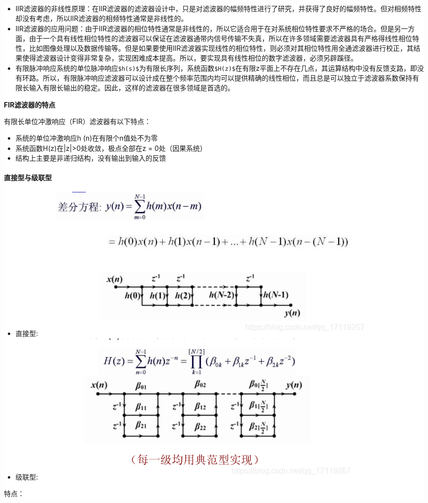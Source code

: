 - IIR滤波器的非线性原理：在IIR滤波器的滤波器设计中，只是对滤波器的幅频特性进行了研究，并获得了良好的幅频特性。但对相频特性却没有考虑，所以IIR滤波器的相频特性通常是非线性的。
- IIR滤波器的应用问题：由于IIR滤波器的相位特性通常是非线性的，所以它适合用于在对系统相位特性要求不严格的场合。但是另一方面，由于一个具有线性相位特性的滤波器可以保证在滤波器通带内信号传输不失真，所以在许多领域需要滤波器具有严格得线性相位特性，比如图像处理以及数据传输等。但是如果要使用IIR滤波器实现线性的相位特性，则必须对其相位特性用全通滤波器进行校正，其结果使得滤波器设计变得非常复杂，实现困难成本提高。所以，要实现具有线性相位的数字滤波器，必须另辟蹊径。
- 有限脉冲响应系统的单位脉冲响应`$h(s)$`为有限长序列，系统函数`$H(z)$`在有限z平面上不存在几点，其运算结构中没有反馈支路，即没有环路。所以，有限脉冲响应滤波器可以设计成在整个频率范围内均可以提供精确的线性相位，而且总是可以独立于滤波器系数保持有限长输入有限长输出的稳定。因此，这样的滤波器在很多领域是首选的。

**FIR滤波器的特点**

有限长单位冲激响应（FIR）滤波器有以下特点：

- 系统的单位冲激响应h (n)在有限个n值处不为零
- 系统函数H(z)在|z|>0处收敛，极点全部在z = 0处（因果系统）
- 结构上主要是非递归结构，没有输出到输入的反馈

#### 直接型与级联型
- 直接型:
![[外链图片转存失败,源站可能有防盗链机制,建议将图片保存下来直接上传(img-xTYGXjLS-1573745391892)(G:\研究生\项目小组任务\笔记\第四周和第五周笔记\截图20191114230732.png)]](%E6%95%B0%E5%AD%97%E6%BB%A4%E6%B3%A2%E5%99%A8(%E4%B8%83)--Matlab%E6%95%B0%E5%AD%97%E6%BB%A4%E6%B3%A2%E5%99%A8%E8%AE%BE%E8%AE%A1.assets/2019111423312397.png)
- 级联型:
![[外链图片转存失败,源站可能有防盗链机制,建议将图片保存下来直接上传(img-vfmwWIuD-1573745391896)(G:\研究生\项目小组任务\笔记\第四周和第五周笔记\截图20191114230814.png)]](%E6%95%B0%E5%AD%97%E6%BB%A4%E6%B3%A2%E5%99%A8(%E4%B8%83)--Matlab%E6%95%B0%E5%AD%97%E6%BB%A4%E6%B3%A2%E5%99%A8%E8%AE%BE%E8%AE%A1.assets/20191114233145294.png)

特点：
